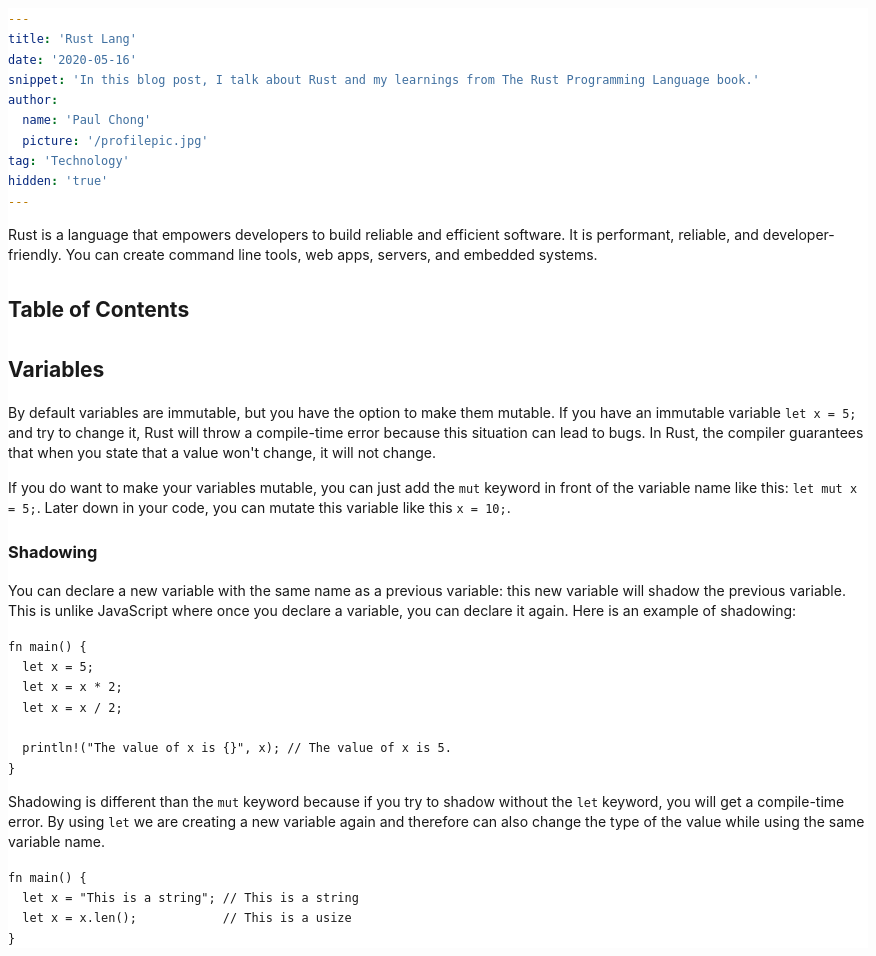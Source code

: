 ```yaml
---
title: 'Rust Lang'
date: '2020-05-16'
snippet: 'In this blog post, I talk about Rust and my learnings from The Rust Programming Language book.'
author:
  name: 'Paul Chong'
  picture: '/profilepic.jpg'
tag: 'Technology'
hidden: 'true'
---
```


Rust is a language that empowers developers to build reliable and efficient software. It is performant, reliable, and developer-friendly. You can create command line tools, web apps, servers, and embedded systems.

## Table of Contents

## Variables

By default variables are immutable, but you have the option to make them mutable. If you have an immutable variable `let x = 5;` and try to change it, Rust will throw a compile-time error because this situation can lead to bugs. In Rust, the compiler guarantees that when you state that a value won't change, it will not change.

If you do want to make your variables mutable, you can just add the `mut` keyword in front of the variable name like this: `let mut x = 5;`. Later down in your code, you can mutate this variable like this `x = 10;`.

### Shadowing

You can declare a new variable with the same name as a previous variable: this new variable will shadow the previous variable. This is unlike JavaScript where once you declare a variable, you can declare it again. Here is an example of shadowing:

```
fn main() {
  let x = 5;
  let x = x * 2;
  let x = x / 2;

  println!("The value of x is {}", x); // The value of x is 5.
}
```

Shadowing is different than the `mut` keyword because if you try to shadow without the `let` keyword, you will get a compile-time error. By using `let` we are creating a new variable again and therefore can also change the type of the value while using the same variable name.

```
fn main() {
  let x = "This is a string"; // This is a string
  let x = x.len();            // This is a usize
}
```
